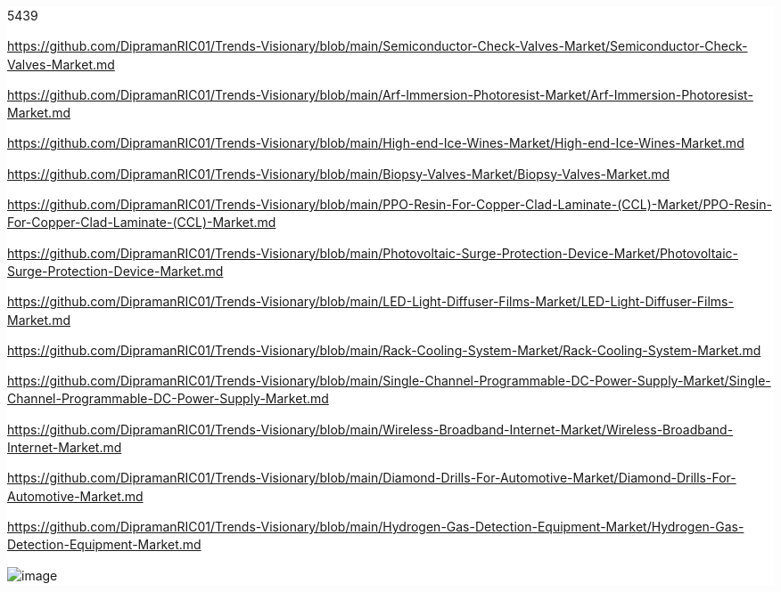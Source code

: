 5439</p><p><a href="https://github.com/DipramanRIC01/Trends-Visionary/blob/main/Semiconductor-Check-Valves-Market/Semiconductor-Check-Valves-Market.md">https://github.com/DipramanRIC01/Trends-Visionary/blob/main/Semiconductor-Check-Valves-Market/Semiconductor-Check-Valves-Market.md</a></p><p><a href="https://github.com/DipramanRIC01/Trends-Visionary/blob/main/Arf-Immersion-Photoresist-Market/Arf-Immersion-Photoresist-Market.md">https://github.com/DipramanRIC01/Trends-Visionary/blob/main/Arf-Immersion-Photoresist-Market/Arf-Immersion-Photoresist-Market.md</a></p><p><a href="https://github.com/DipramanRIC01/Trends-Visionary/blob/main/High-end-Ice-Wines-Market/High-end-Ice-Wines-Market.md">https://github.com/DipramanRIC01/Trends-Visionary/blob/main/High-end-Ice-Wines-Market/High-end-Ice-Wines-Market.md</a></p><p><a href="https://github.com/DipramanRIC01/Trends-Visionary/blob/main/Biopsy-Valves-Market/Biopsy-Valves-Market.md">https://github.com/DipramanRIC01/Trends-Visionary/blob/main/Biopsy-Valves-Market/Biopsy-Valves-Market.md</a></p><p><a href="https://github.com/DipramanRIC01/Trends-Visionary/blob/main/PPO-Resin-For-Copper-Clad-Laminate-(CCL)-Market/PPO-Resin-For-Copper-Clad-Laminate-(CCL)-Market.md">https://github.com/DipramanRIC01/Trends-Visionary/blob/main/PPO-Resin-For-Copper-Clad-Laminate-(CCL)-Market/PPO-Resin-For-Copper-Clad-Laminate-(CCL)-Market.md</a></p><p><a href="https://github.com/DipramanRIC01/Trends-Visionary/blob/main/Photovoltaic-Surge-Protection-Device-Market/Photovoltaic-Surge-Protection-Device-Market.md">https://github.com/DipramanRIC01/Trends-Visionary/blob/main/Photovoltaic-Surge-Protection-Device-Market/Photovoltaic-Surge-Protection-Device-Market.md</a></p><p><a href="https://github.com/DipramanRIC01/Trends-Visionary/blob/main/LED-Light-Diffuser-Films-Market/LED-Light-Diffuser-Films-Market.md">https://github.com/DipramanRIC01/Trends-Visionary/blob/main/LED-Light-Diffuser-Films-Market/LED-Light-Diffuser-Films-Market.md</a></p><p><a href="https://github.com/DipramanRIC01/Trends-Visionary/blob/main/Rack-Cooling-System-Market/Rack-Cooling-System-Market.md">https://github.com/DipramanRIC01/Trends-Visionary/blob/main/Rack-Cooling-System-Market/Rack-Cooling-System-Market.md</a></p><p><a href="https://github.com/DipramanRIC01/Trends-Visionary/blob/main/Single-Channel-Programmable-DC-Power-Supply-Market/Single-Channel-Programmable-DC-Power-Supply-Market.md">https://github.com/DipramanRIC01/Trends-Visionary/blob/main/Single-Channel-Programmable-DC-Power-Supply-Market/Single-Channel-Programmable-DC-Power-Supply-Market.md</a></p><p><a href="https://github.com/DipramanRIC01/Trends-Visionary/blob/main/Wireless-Broadband-Internet-Market/Wireless-Broadband-Internet-Market.md">https://github.com/DipramanRIC01/Trends-Visionary/blob/main/Wireless-Broadband-Internet-Market/Wireless-Broadband-Internet-Market.md</a></p><p><a href="https://github.com/DipramanRIC01/Trends-Visionary/blob/main/Diamond-Drills-For-Automotive-Market/Diamond-Drills-For-Automotive-Market.md">https://github.com/DipramanRIC01/Trends-Visionary/blob/main/Diamond-Drills-For-Automotive-Market/Diamond-Drills-For-Automotive-Market.md</a></p><p><a href="https://github.com/DipramanRIC01/Trends-Visionary/blob/main/Hydrogen-Gas-Detection-Equipment-Market/Hydrogen-Gas-Detection-Equipment-Market.md">https://github.com/DipramanRIC01/Trends-Visionary/blob/main/Hydrogen-Gas-Detection-Equipment-Market/Hydrogen-Gas-Detection-Equipment-Market.md</a></p>
![image](https://github.com/user-attachments/assets/1159669d-77b2-4e85-abb9-56480aa89830)
